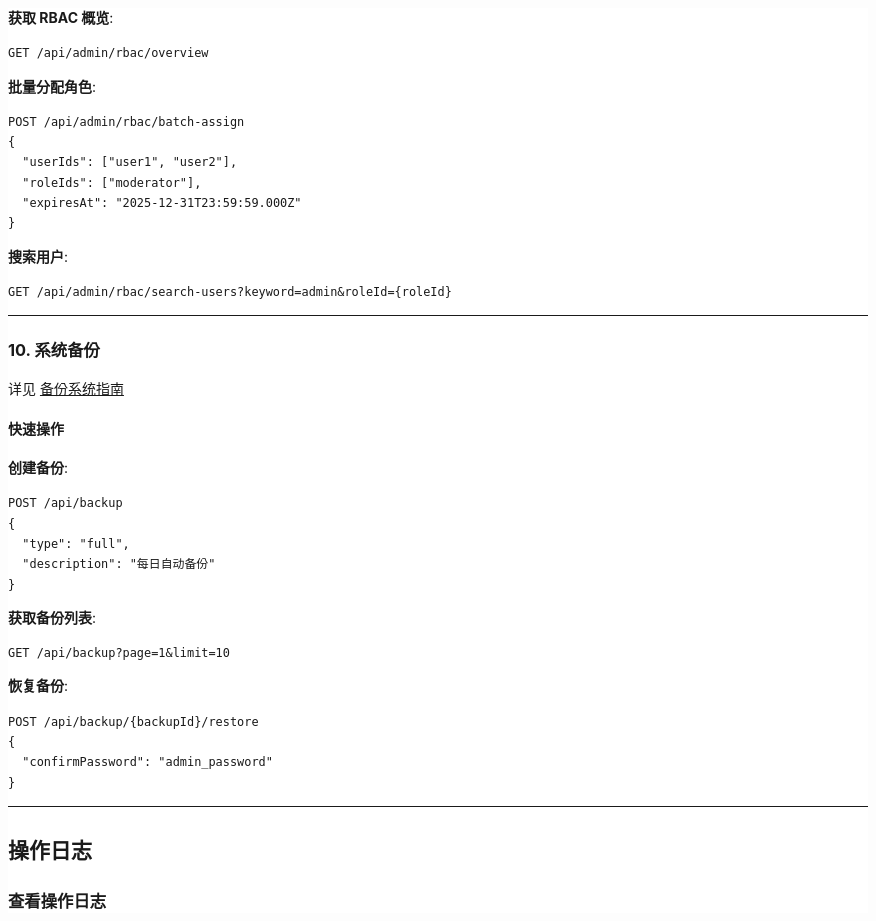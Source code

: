 **获取 RBAC 概览**:
```http
GET /api/admin/rbac/overview
```

**批量分配角色**:
```http
POST /api/admin/rbac/batch-assign
{
  "userIds": ["user1", "user2"],
  "roleIds": ["moderator"],
  "expiresAt": "2025-12-31T23:59:59.000Z"
}
```

**搜索用户**:
```http
GET /api/admin/rbac/search-users?keyword=admin&roleId={roleId}
```

---

### 10. 系统备份

详见 [备份系统指南](../guides/BACKUP_GUIDE.md)

#### 快速操作

**创建备份**:
```http
POST /api/backup
{
  "type": "full",
  "description": "每日自动备份"
}
```

**获取备份列表**:
```http
GET /api/backup?page=1&limit=10
```

**恢复备份**:
```http
POST /api/backup/{backupId}/restore
{
  "confirmPassword": "admin_password"
}
```

---

## 操作日志

### 查看操作日志
